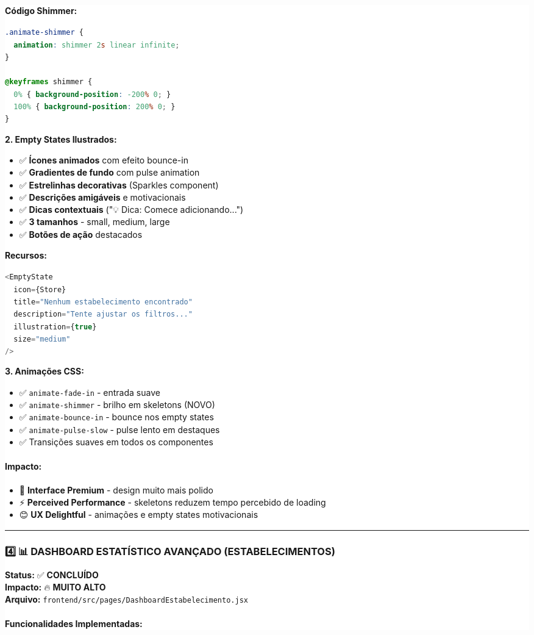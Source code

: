 **Código Shimmer:**
```css
.animate-shimmer {
  animation: shimmer 2s linear infinite;
}

@keyframes shimmer {
  0% { background-position: -200% 0; }
  100% { background-position: 200% 0; }
}
```

**2. Empty States Ilustrados:**
- ✅ **Ícones animados** com efeito bounce-in
- ✅ **Gradientes de fundo** com pulse animation
- ✅ **Estrelinhas decorativas** (Sparkles component)
- ✅ **Descrições amigáveis** e motivacionais
- ✅ **Dicas contextuais** ("💡 Dica: Comece adicionando...")
- ✅ **3 tamanhos** - small, medium, large
- ✅ **Botões de ação** destacados

**Recursos:**
```javascript
<EmptyState
  icon={Store}
  title="Nenhum estabelecimento encontrado"
  description="Tente ajustar os filtros..."
  illustration={true}
  size="medium"
/>
```

**3. Animações CSS:**
- ✅ `animate-fade-in` - entrada suave
- ✅ `animate-shimmer` - brilho em skeletons (NOVO)
- ✅ `animate-bounce-in` - bounce nos empty states
- ✅ `animate-pulse-slow` - pulse lento em destaques
- ✅ Transições suaves em todos os componentes

#### Impacto:
- 💎 **Interface Premium** - design muito mais polido
- ⚡ **Perceived Performance** - skeletons reduzem tempo percebido de loading
- 😊 **UX Delightful** - animações e empty states motivacionais

---

### 4️⃣ 📊 DASHBOARD ESTATÍSTICO AVANÇADO (ESTABELECIMENTOS)

**Status:** ✅ **CONCLUÍDO**  
**Impacto:** 🔥 **MUITO ALTO**  
**Arquivo:** `frontend/src/pages/DashboardEstabelecimento.jsx`

#### Funcionalidades Implementadas:
